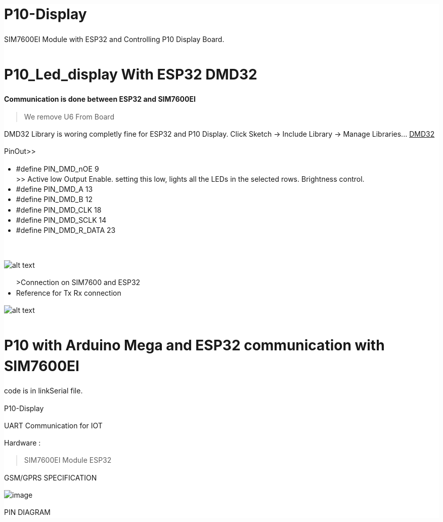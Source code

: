 # P10-Display
SIM7600EI Module with ESP32 and Controlling P10 Display Board.
# P10_Led_display With ESP32 DMD32 

**Communication is done between ESP32 and SIM7600EI**

> We remove U6 From Board

DMD32 Library is woring completly fine for ESP32 and P10 Display.
Click Sketch → Include Library → Manage Libraries...
[DMD32](https://github.com/Qudor-Engineer/DMD32)

PinOut>>
<ul>
<li> #define PIN_DMD_nOE		9	<br/> >> Active low Output Enable. setting this low, lights all the LEDs in the selected rows. Brightness control. </li>
  <li> #define PIN_DMD_A 13		 </li>
  <li> #define PIN_DMD_B 12		 </li>
  <li> #define PIN_DMD_CLK 18	 </li>
  <li> #define PIN_DMD_SCLK	14   </li>
  <li> #define PIN_DMD_R_DATA 23	 </li>
</ul>
<br/>

![alt text](https://github.com/Ashutoshkarve007/P10_Led_display/blob/main/Images/connector_pin_change.png)
<ul>
  >Connection on SIM7600 and ESP32
  <li> Reference for Tx Rx connection </li>
  </ul>

![alt text](https://github.com/Ashutoshkarve007/P10_Led_display/blob/main/Images/wiring%20Diagram.PNG)

# P10 with Arduino Mega and ESP32 communication with SIM7600EI
code is in linkSerial file.

P10-Display

UART Communication for IOT

Hardware :
>	SIM7600EI Module
>	ESP32


GSM/GPRS SPECIFICATION

 ![image](https://user-images.githubusercontent.com/89137956/183588287-faf94751-9f7b-4a14-9f1a-74da6637bac3.png)


PIN DIAGRAM
